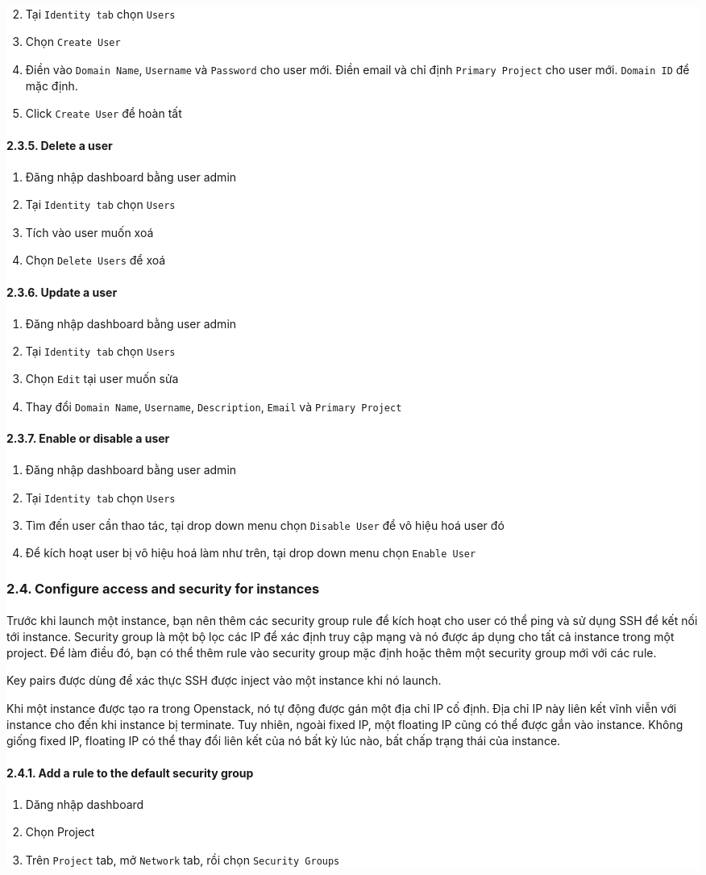 2. Tại `Identity tab` chọn `Users`

3. Chọn `Create User`

4. Điền vào `Domain Name`, `Username` và `Password` cho user mới. Điền email và chỉ định `Primary Project` cho user mới. `Domain ID` để mặc định.

5. Click `Create User` để hoàn tất

#### 2.3.5. Delete a user

1. Đăng nhập dashboard bằng user admin

2. Tại `Identity tab` chọn `Users`

3. Tích vào user muốn xoá

4. Chọn `Delete Users` để xoá 

#### 2.3.6. Update a user

1. Đăng nhập dashboard bằng user admin

2. Tại `Identity tab` chọn `Users`

3. Chọn `Edit` tại user muốn sửa

4. Thay đổi `Domain Name`, `Username`, `Description`, `Email` và `Primary Project`

#### 2.3.7. Enable or disable a user

1. Đăng nhập dashboard bằng user admin

2. Tại `Identity tab` chọn `Users`

3. Tìm đến user cần thao tác, tại drop down menu chọn `Disable User` để vô hiệu hoá user đó

4. Để kích hoạt user bị vô hiệu hoá làm như trên, tại drop down menu chọn `Enable User`

### 2.4. Configure access and security for instances

Trước khi launch một instance, bạn nên thêm các security group rule để kích hoạt cho user có thể ping và sử dụng SSH để kết nối tới instance. Security group là một bộ lọc các IP để xác định truy cập mạng và nó được áp dụng cho tất cả instance trong một project. Để làm điều đó, bạn có thể thêm rule vào security group mặc định hoặc thêm một security group mới với các rule.

Key pairs được dùng để xác thực SSH được inject vào một instance khi nó launch. 

Khi một instance được tạo ra trong Openstack, nó tự động được gán một địa chỉ IP cố định. Địa chỉ IP này liên kết vĩnh viễn với instance cho đến khi instance bị terminate. Tuy nhiên, ngoài fixed IP, một floating IP cũng có thể được gắn vào instance. Không giống fixed IP, floating IP có thể thay đổi liên kết của nó bất kỳ lúc nào, bất chấp trạng thái của instance.

#### 2.4.1. Add a rule to the default security group

1. Dăng nhập dashboard

2. Chọn Project

3. Trên `Project` tab, mở `Network` tab, rồi chọn `Security Groups`
